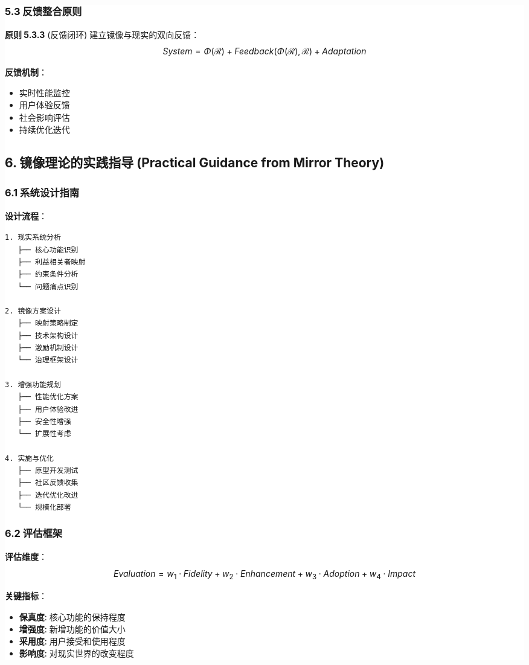 ### 5.3 反馈整合原则

**原则 5.3.3** (反馈闭环) 建立镜像与现实的双向反馈：
$$System = \Phi(\mathcal{R}) + Feedback(\Phi(\mathcal{R}), \mathcal{R}) + Adaptation$$

**反馈机制**：

- 实时性能监控
- 用户体验反馈
- 社会影响评估
- 持续优化迭代

## 6. 镜像理论的实践指导 (Practical Guidance from Mirror Theory)

### 6.1 系统设计指南

**设计流程**：

```text
1. 现实系统分析
   ├── 核心功能识别
   ├── 利益相关者映射
   ├── 约束条件分析
   └── 问题痛点识别

2. 镜像方案设计  
   ├── 映射策略制定
   ├── 技术架构设计
   ├── 激励机制设计
   └── 治理框架设计

3. 增强功能规划
   ├── 性能优化方案
   ├── 用户体验改进
   ├── 安全性增强
   └── 扩展性考虑

4. 实施与优化
   ├── 原型开发测试
   ├── 社区反馈收集
   ├── 迭代优化改进
   └── 规模化部署
```

### 6.2 评估框架

**评估维度**：
$$Evaluation = w_1 \cdot Fidelity + w_2 \cdot Enhancement + w_3 \cdot Adoption + w_4 \cdot Impact$$

**关键指标**：

- **保真度**: 核心功能的保持程度
- **增强度**: 新增功能的价值大小
- **采用度**: 用户接受和使用程度  
- **影响度**: 对现实世界的改变程度
